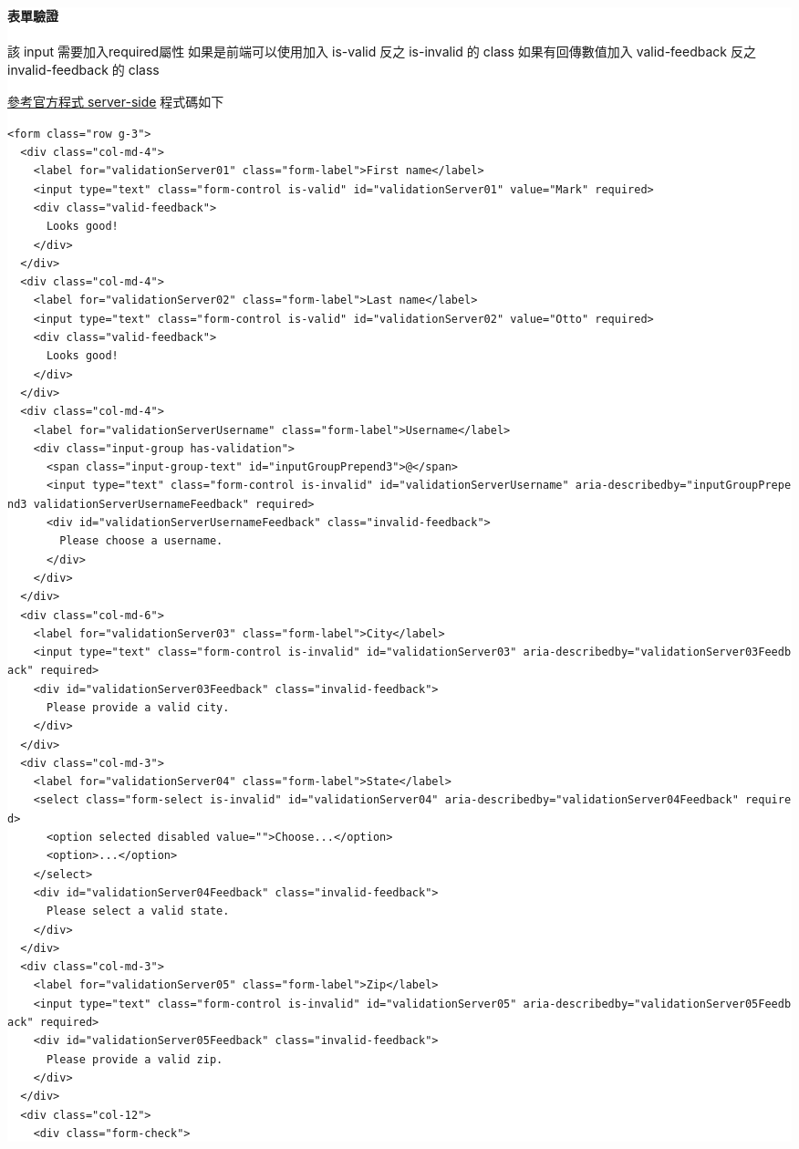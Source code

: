 #### 表單驗證

該 input 需要加入<span class="red">required</span>屬性
如果是前端可以使用加入 is-valid 反之 is-invalid 的 class
如果有回傳數值加入 valid-feedback 反之 invalid-feedback 的 class

[參考官方程式 server-side](https://getbootstrap.com/docs/5.0/forms/validation/#server-side)
程式碼如下

```html{numberLines: true}
<form class="row g-3">
  <div class="col-md-4">
    <label for="validationServer01" class="form-label">First name</label>
    <input type="text" class="form-control is-valid" id="validationServer01" value="Mark" required>
    <div class="valid-feedback">
      Looks good!
    </div>
  </div>
  <div class="col-md-4">
    <label for="validationServer02" class="form-label">Last name</label>
    <input type="text" class="form-control is-valid" id="validationServer02" value="Otto" required>
    <div class="valid-feedback">
      Looks good!
    </div>
  </div>
  <div class="col-md-4">
    <label for="validationServerUsername" class="form-label">Username</label>
    <div class="input-group has-validation">
      <span class="input-group-text" id="inputGroupPrepend3">@</span>
      <input type="text" class="form-control is-invalid" id="validationServerUsername" aria-describedby="inputGroupPrepend3 validationServerUsernameFeedback" required>
      <div id="validationServerUsernameFeedback" class="invalid-feedback">
        Please choose a username.
      </div>
    </div>
  </div>
  <div class="col-md-6">
    <label for="validationServer03" class="form-label">City</label>
    <input type="text" class="form-control is-invalid" id="validationServer03" aria-describedby="validationServer03Feedback" required>
    <div id="validationServer03Feedback" class="invalid-feedback">
      Please provide a valid city.
    </div>
  </div>
  <div class="col-md-3">
    <label for="validationServer04" class="form-label">State</label>
    <select class="form-select is-invalid" id="validationServer04" aria-describedby="validationServer04Feedback" required>
      <option selected disabled value="">Choose...</option>
      <option>...</option>
    </select>
    <div id="validationServer04Feedback" class="invalid-feedback">
      Please select a valid state.
    </div>
  </div>
  <div class="col-md-3">
    <label for="validationServer05" class="form-label">Zip</label>
    <input type="text" class="form-control is-invalid" id="validationServer05" aria-describedby="validationServer05Feedback" required>
    <div id="validationServer05Feedback" class="invalid-feedback">
      Please provide a valid zip.
    </div>
  </div>
  <div class="col-12">
    <div class="form-check">
```